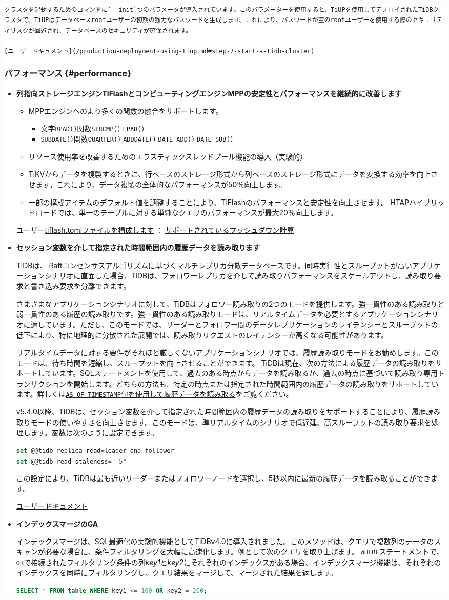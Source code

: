     クラスタを起動するためのコマンドに`--init`つのパラメータが導入されています。このパラメーターを使用すると、TiUPを使用してデプロイされたTiDBクラスタで、TiUPはデータベースrootユーザーの初期の強力なパスワードを生成します。これにより、パスワードが空のrootユーザーを使用する際のセキュリティリスクが回避され、データベースのセキュリティが確保されます。

    [ユーザードキュメント](/production-deployment-using-tiup.md#step-7-start-a-tidb-cluster)

### パフォーマンス {#performance}

-   **列指向ストレージエンジンTiFlashとコンピューティングエンジンMPPの安定性とパフォーマンスを継続的に改善します**

    -   MPPエンジンへのより多くの関数の融合をサポートします。

        -   文字`RPAD()`関数`STRCMP()` `LPAD()`
        -   `SUBDATE()`関数`QUARTER()` `ADDDATE()` `DATE_ADD()` `DATE_SUB()`

    -   リソース使用率を改善するためのエラスティックスレッドプール機能の導入（実験的）

    -   TiKVからデータを複製するときに、行ベースのストレージ形式から列ベースのストレージ形式にデータを変換する効率を向上させます。これにより、データ複製の全体的なパフォーマンスが50％向上します。

    -   一部の構成アイテムのデフォルト値を調整することにより、TiFlashのパフォーマンスと安定性を向上させます。 HTAPハイブリッドロードでは、単一のテーブルに対する単純なクエリのパフォーマンスが最大20％向上します。

    ユーザー[tiflash.tomlファイルを構成します](/tiflash/tiflash-configuration.md#configure-the-tiflashtoml-file) ： [サポートされているプッシュダウン計算](/tiflash/tiflash-supported-pushdown-calculations.md)

-   **セッション変数を介して指定された時間範囲内の履歴データを読み取ります**

    TiDBは、 Raftコンセンサスアルゴリズムに基づくマルチレプリカ分散データベースです。同時実行性とスループットが高いアプリケーションシナリオに直面した場合、TiDBは、フォロワーレプリカを介して読み取りパフォーマンスをスケールアウトし、読み取り要求と書き込み要求を分離できます。

    さまざまなアプリケーションシナリオに対して、TiDBはフォロワー読み取りの2つのモードを提供します。強一貫性のある読み取りと弱一貫性のある履歴の読み取りです。強一貫性のある読み取りモードは、リアルタイムデータを必要とするアプリケーションシナリオに適しています。ただし、このモードでは、リーダーとフォロワー間のデータレプリケーションのレイテンシーとスループットの低下により、特に地理的に分散された展開では、読み取りリクエストのレイテンシーが高くなる可能性があります。

    リアルタイムデータに対する要件がそれほど厳しくないアプリケーションシナリオでは、履歴読み取りモードをお勧めします。このモードは、待ち時間を短縮し、スループットを向上させることができます。 TiDBは現在、次の方法による履歴データの読み取りをサポートしています。SQLステートメントを使用して、過去のある時点からデータを読み取るか、過去の時点に基づいて読み取り専用トランザクションを開始します。どちらの方法も、特定の時点または指定された時間範囲内の履歴データの読み取りをサポートしています。詳しくは[`AS OF TIMESTAMP`句を使用して履歴データを読み取る](/as-of-timestamp.md)をご覧ください。

    v5.4.0以降、TiDBは、セッション変数を介して指定された時間範囲内の履歴データの読み取りをサポートすることにより、履歴読み取りモードの使いやすさを向上させます。このモードは、準リアルタイムのシナリオで低遅延、高スループットの読み取り要求を処理します。変数は次のように設定できます。

    ```sql
    set @@tidb_replica_read=leader_and_follower
    set @@tidb_read_staleness="-5"
    ```

    この設定により、TiDBは最も近いリーダーまたはフォロワーノードを選択し、5秒以内に最新の履歴データを読み取ることができます。

    [ユーザードキュメント](/tidb-read-staleness.md)

-   **インデックスマージのGA**

    インデックスマージは、SQL最適化の実験的機能としてTiDBv4.0に導入されました。このメソッドは、クエリで複数列のデータのスキャンが必要な場合に、条件フィルタリングを大幅に高速化します。例として次のクエリを取り上げます。 `WHERE`ステートメントで、 `OR`で接続されたフィルタリング条件の列*key1*と<em>key2</em>にそれぞれのインデックスがある場合、インデックスマージ機能は、それぞれのインデックスを同時にフィルタリングし、クエリ結果をマージして、マージされた結果を返します。

    ```sql
    SELECT * FROM table WHERE key1 <= 100 OR key2 = 200;
    ```
